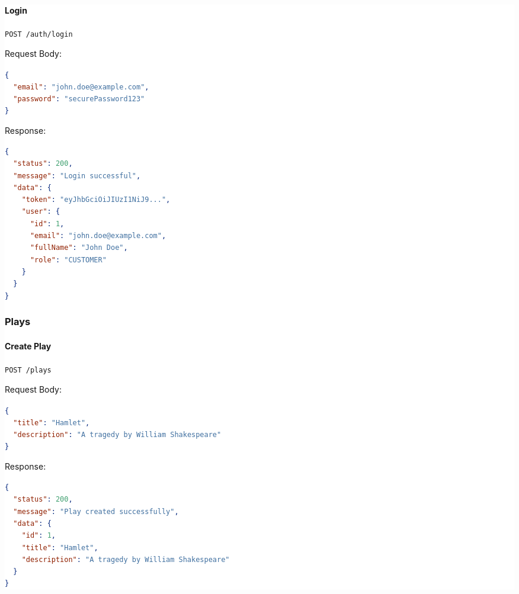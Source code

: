#### Login

```http
POST /auth/login
```

Request Body:

```json
{
  "email": "john.doe@example.com",
  "password": "securePassword123"
}
```

Response:

```json
{
  "status": 200,
  "message": "Login successful",
  "data": {
    "token": "eyJhbGciOiJIUzI1NiJ9...",
    "user": {
      "id": 1,
      "email": "john.doe@example.com",
      "fullName": "John Doe",
      "role": "CUSTOMER"
    }
  }
}
```

### Plays

#### Create Play

```http
POST /plays
```

Request Body:

```json
{
  "title": "Hamlet",
  "description": "A tragedy by William Shakespeare"
}
```

Response:

```json
{
  "status": 200,
  "message": "Play created successfully",
  "data": {
    "id": 1,
    "title": "Hamlet",
    "description": "A tragedy by William Shakespeare"
  }
}
```
